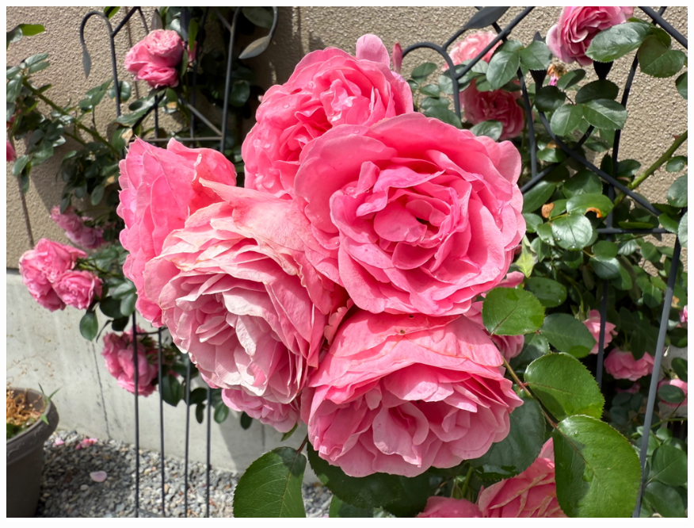 <a href="20250605_020.JPG" target="_blank"><img src="20250605_020.JPG" alt="サンプル画像" width="900" /></a>